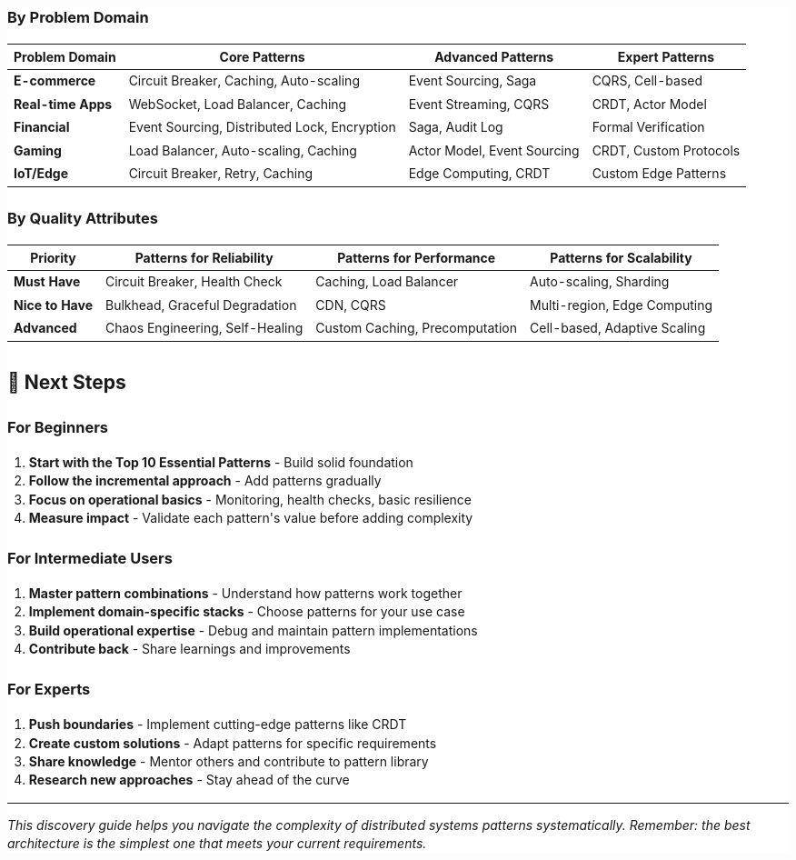 ### By Problem Domain

| Problem Domain | Core Patterns | Advanced Patterns | Expert Patterns |
|----------------|---------------|-------------------|-----------------|
| **E-commerce** | Circuit Breaker, Caching, Auto-scaling | Event Sourcing, Saga | CQRS, Cell-based |
| **Real-time Apps** | WebSocket, Load Balancer, Caching | Event Streaming, CQRS | CRDT, Actor Model |
| **Financial** | Event Sourcing, Distributed Lock, Encryption | Saga, Audit Log | Formal Verification |
| **Gaming** | Load Balancer, Auto-scaling, Caching | Actor Model, Event Sourcing | CRDT, Custom Protocols |
| **IoT/Edge** | Circuit Breaker, Retry, Caching | Edge Computing, CRDT | Custom Edge Patterns |

### By Quality Attributes

| Priority | Patterns for Reliability | Patterns for Performance | Patterns for Scalability |
|----------|-------------------------|-------------------------|--------------------------|
| **Must Have** | Circuit Breaker, Health Check | Caching, Load Balancer | Auto-scaling, Sharding |
| **Nice to Have** | Bulkhead, Graceful Degradation | CDN, CQRS | Multi-region, Edge Computing |
| **Advanced** | Chaos Engineering, Self-Healing | Custom Caching, Precomputation | Cell-based, Adaptive Scaling |

## 🎯 Next Steps

### For Beginners
1. **Start with the Top 10 Essential Patterns** - Build solid foundation
2. **Follow the incremental approach** - Add patterns gradually
3. **Focus on operational basics** - Monitoring, health checks, basic resilience
4. **Measure impact** - Validate each pattern's value before adding complexity

### For Intermediate Users  
1. **Master pattern combinations** - Understand how patterns work together
2. **Implement domain-specific stacks** - Choose patterns for your use case
3. **Build operational expertise** - Debug and maintain pattern implementations
4. **Contribute back** - Share learnings and improvements

### For Experts
1. **Push boundaries** - Implement cutting-edge patterns like CRDT
2. **Create custom solutions** - Adapt patterns for specific requirements  
3. **Share knowledge** - Mentor others and contribute to pattern library
4. **Research new approaches** - Stay ahead of the curve

---

*This discovery guide helps you navigate the complexity of distributed systems patterns systematically. Remember: the best architecture is the simplest one that meets your current requirements.*